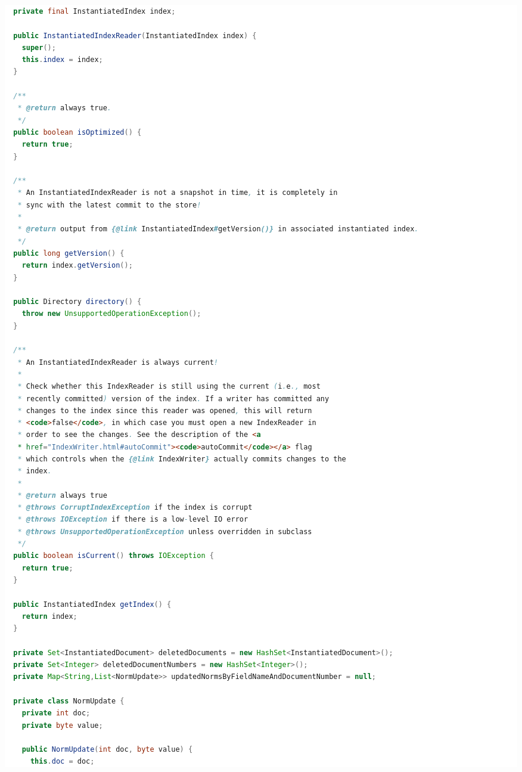 ```java
  private final InstantiatedIndex index;

  public InstantiatedIndexReader(InstantiatedIndex index) {
    super();
    this.index = index;
  }

  /**
   * @return always true.
   */
  public boolean isOptimized() {
    return true;
  }

  /**
   * An InstantiatedIndexReader is not a snapshot in time, it is completely in
   * sync with the latest commit to the store!
   * 
   * @return output from {@link InstantiatedIndex#getVersion()} in associated instantiated index.
   */
  public long getVersion() {
    return index.getVersion();
  }

  public Directory directory() {
    throw new UnsupportedOperationException();
  }

  /**
   * An InstantiatedIndexReader is always current!
   * 
   * Check whether this IndexReader is still using the current (i.e., most
   * recently committed) version of the index. If a writer has committed any
   * changes to the index since this reader was opened, this will return
   * <code>false</code>, in which case you must open a new IndexReader in
   * order to see the changes. See the description of the <a
   * href="IndexWriter.html#autoCommit"><code>autoCommit</code></a> flag
   * which controls when the {@link IndexWriter} actually commits changes to the
   * index.
   * 
   * @return always true
   * @throws CorruptIndexException if the index is corrupt
   * @throws IOException if there is a low-level IO error
   * @throws UnsupportedOperationException unless overridden in subclass
   */
  public boolean isCurrent() throws IOException {
    return true;
  }

  public InstantiatedIndex getIndex() {
    return index;
  }

  private Set<InstantiatedDocument> deletedDocuments = new HashSet<InstantiatedDocument>();
  private Set<Integer> deletedDocumentNumbers = new HashSet<Integer>();
  private Map<String,List<NormUpdate>> updatedNormsByFieldNameAndDocumentNumber = null;

  private class NormUpdate {
    private int doc;
    private byte value;

    public NormUpdate(int doc, byte value) {
      this.doc = doc;
```